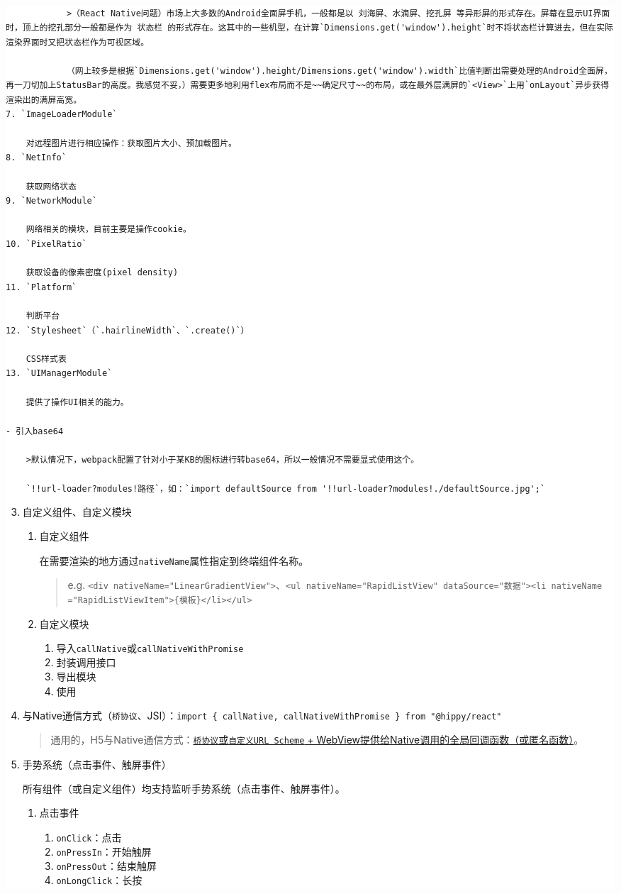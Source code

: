                 >（React Native问题）市场上大多数的Android全面屏手机，一般都是以 刘海屏、水滴屏、挖孔屏 等异形屏的形式存在。屏幕在显示UI界面时，顶上的挖孔部分一般都是作为 状态栏 的形式存在。这其中的一些机型，在计算`Dimensions.get('window').height`时不将状态栏计算进去，但在实际渲染界面时又把状态栏作为可视区域。

                （网上较多是根据`Dimensions.get('window').height/Dimensions.get('window').width`比值判断出需要处理的Android全面屏，再一刀切加上StatusBar的高度。我感觉不妥，）需要更多地利用flex布局而不是~~确定尺寸~~的布局，或在最外层满屏的`<View>`上用`onLayout`异步获得渲染出的满屏高宽。
    7. `ImageLoaderModule`

        对远程图片进行相应操作：获取图片大小、预加载图片。
    8. `NetInfo`

        获取网络状态
    9. `NetworkModule`

        网络相关的模块，目前主要是操作cookie。
    10. `PixelRatio`

        获取设备的像素密度(pixel density)
    11. `Platform`

        判断平台
    12. `Stylesheet`（`.hairlineWidth`、`.create()`）

        CSS样式表
    13. `UIManagerModule`

        提供了操作UI相关的能力。

    - 引入base64

        >默认情况下，webpack配置了针对小于某KB的图标进行转base64，所以一般情况不需要显式使用这个。

        `!!url-loader?modules!路径`，如：`import defaultSource from '!!url-loader?modules!./defaultSource.jpg';`

3. 自定义组件、自定义模块

    1. 自定义组件

        在需要渲染的地方通过`nativeName`属性指定到终端组件名称。

        >e.g. `<div nativeName="LinearGradientView">`、`<ul nativeName="RapidListView" dataSource="数据"><li nativeName="RapidListViewItem">{模板}</li></ul>`
    2. 自定义模块

        1. 导入`callNative`或`callNativeWithPromise`
        2. 封装调用接口
        3. 导出模块
        4. 使用
4. 与Native通信方式（`桥协议`、JSI）：`import { callNative, callNativeWithPromise } from "@hippy/react"`

    >通用的，H5与Native通信方式：[`桥协议`或`自定义URL Scheme` + WebView提供给Native调用的全局回调函数（或匿名函数）](https://github.com/realgeoffrey/knowledge/blob/master/网站前端/Hybrid前端开发/README.md#native提供给hybrid宿主环境webview)。
5. 手势系统（点击事件、触屏事件）

    所有组件（或自定义组件）均支持监听手势系统（点击事件、触屏事件）。

    1. 点击事件

        1. `onClick`：点击
        2. `onPressIn`：开始触屏
        3. `onPressOut`：结束触屏
        4. `onLongClick`：长按
